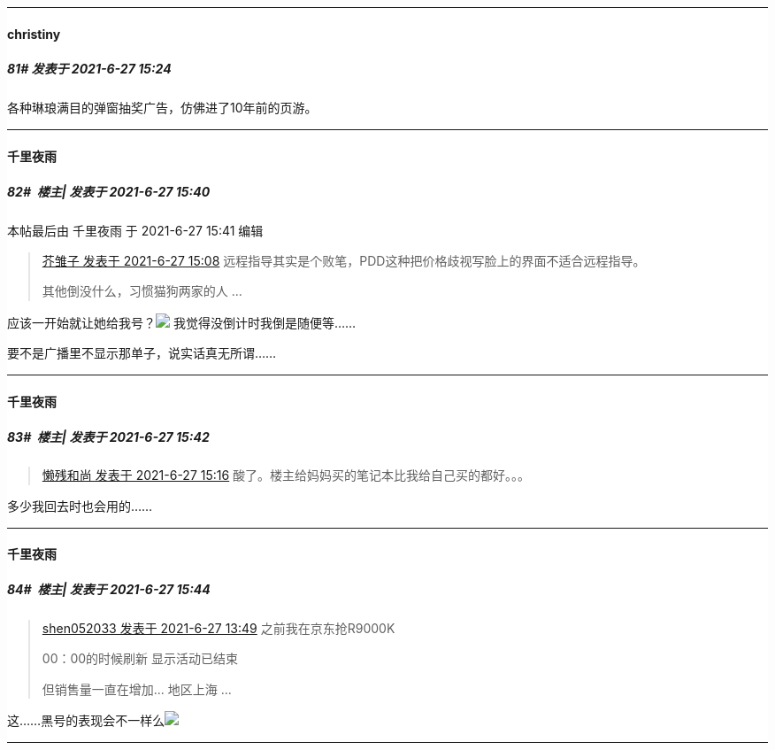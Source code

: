 
*****

####  christiny  
##### 81#       发表于 2021-6-27 15:24


各种琳琅满目的弹窗抽奖广告，仿佛进了10年前的页游。


*****

####  千里夜雨  
##### 82#         楼主| 发表于 2021-6-27 15:40


 本帖最后由 千里夜雨 于 2021-6-27 15:41 编辑 
<blockquote><a href="httphttps://bbs.saraba1st.com/2b/forum.php?mod=redirect&amp;goto=findpost&amp;pid=51757041&amp;ptid=2012239" target="_blank">芥雏子 发表于 2021-6-27 15:08</a>
远程指导其实是个败笔，PDD这种把价格歧视写脸上的界面不适合远程指导。

其他倒没什么，习惯猫狗两家的人 ...</blockquote>
应该一开始就让她给我号？<img src="https://static.saraba1st.com/image/smiley/face2017/068.png" referrerpolicy="no-referrer">
我觉得没倒计时我倒是随便等……

要不是广播里不显示那单子，说实话真无所谓……


*****

####  千里夜雨  
##### 83#         楼主| 发表于 2021-6-27 15:42


<blockquote><a href="httphttps://bbs.saraba1st.com/2b/forum.php?mod=redirect&amp;goto=findpost&amp;pid=51757123&amp;ptid=2012239" target="_blank">懒残和尚 发表于 2021-6-27 15:16</a>
酸了。楼主给妈妈买的笔记本比我给自己买的都好。。。</blockquote>
多少我回去时也会用的……


*****

####  千里夜雨  
##### 84#         楼主| 发表于 2021-6-27 15:44


<blockquote><a href="httphttps://bbs.saraba1st.com/2b/forum.php?mod=redirect&amp;goto=findpost&amp;pid=51756333&amp;ptid=2012239" target="_blank">shen052033 发表于 2021-6-27 13:49</a>
之前我在京东抢R9000K

00：00的时候刷新 显示活动已结束

但销售量一直在增加... 地区上海 ...</blockquote>
这……黑号的表现会不一样么<img src="https://static.saraba1st.com/image/smiley/face2017/001.png" referrerpolicy="no-referrer">


*****
